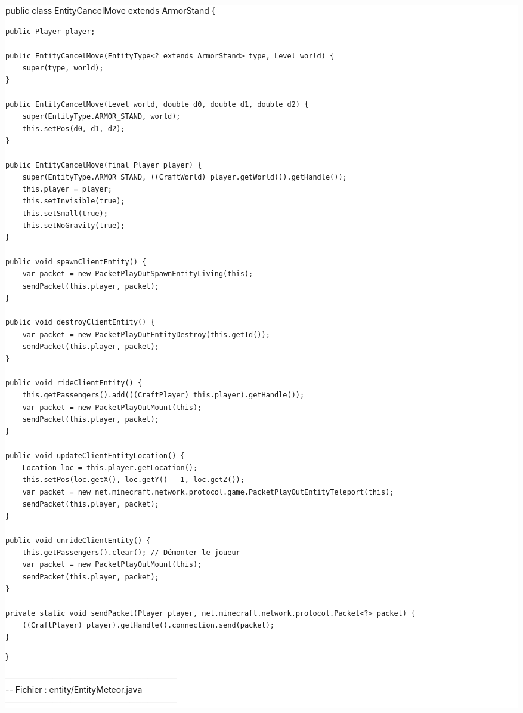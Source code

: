 public class EntityCancelMove extends ArmorStand {

    public Player player;

    public EntityCancelMove(EntityType<? extends ArmorStand> type, Level world) {
        super(type, world);
    }

    public EntityCancelMove(Level world, double d0, double d1, double d2) {
        super(EntityType.ARMOR_STAND, world);
        this.setPos(d0, d1, d2);
    }

    public EntityCancelMove(final Player player) {
        super(EntityType.ARMOR_STAND, ((CraftWorld) player.getWorld()).getHandle());
        this.player = player;
        this.setInvisible(true);
        this.setSmall(true);
        this.setNoGravity(true);
    }

    public void spawnClientEntity() {
        var packet = new PacketPlayOutSpawnEntityLiving(this);
        sendPacket(this.player, packet);
    }

    public void destroyClientEntity() {
        var packet = new PacketPlayOutEntityDestroy(this.getId());
        sendPacket(this.player, packet);
    }

    public void rideClientEntity() {
        this.getPassengers().add(((CraftPlayer) this.player).getHandle());
        var packet = new PacketPlayOutMount(this);
        sendPacket(this.player, packet);
    }

    public void updateClientEntityLocation() {
        Location loc = this.player.getLocation();
        this.setPos(loc.getX(), loc.getY() - 1, loc.getZ());
        var packet = new net.minecraft.network.protocol.game.PacketPlayOutEntityTeleport(this);
        sendPacket(this.player, packet);
    }

    public void unrideClientEntity() {
        this.getPassengers().clear(); // Démonter le joueur
        var packet = new PacketPlayOutMount(this);
        sendPacket(this.player, packet);
    }

    private static void sendPacket(Player player, net.minecraft.network.protocol.Packet<?> packet) {
        ((CraftPlayer) player).getHandle().connection.send(packet);
    }
}

─────────────────────────────  
-- Fichier : entity/EntityMeteor.java  
─────────────────────────────

